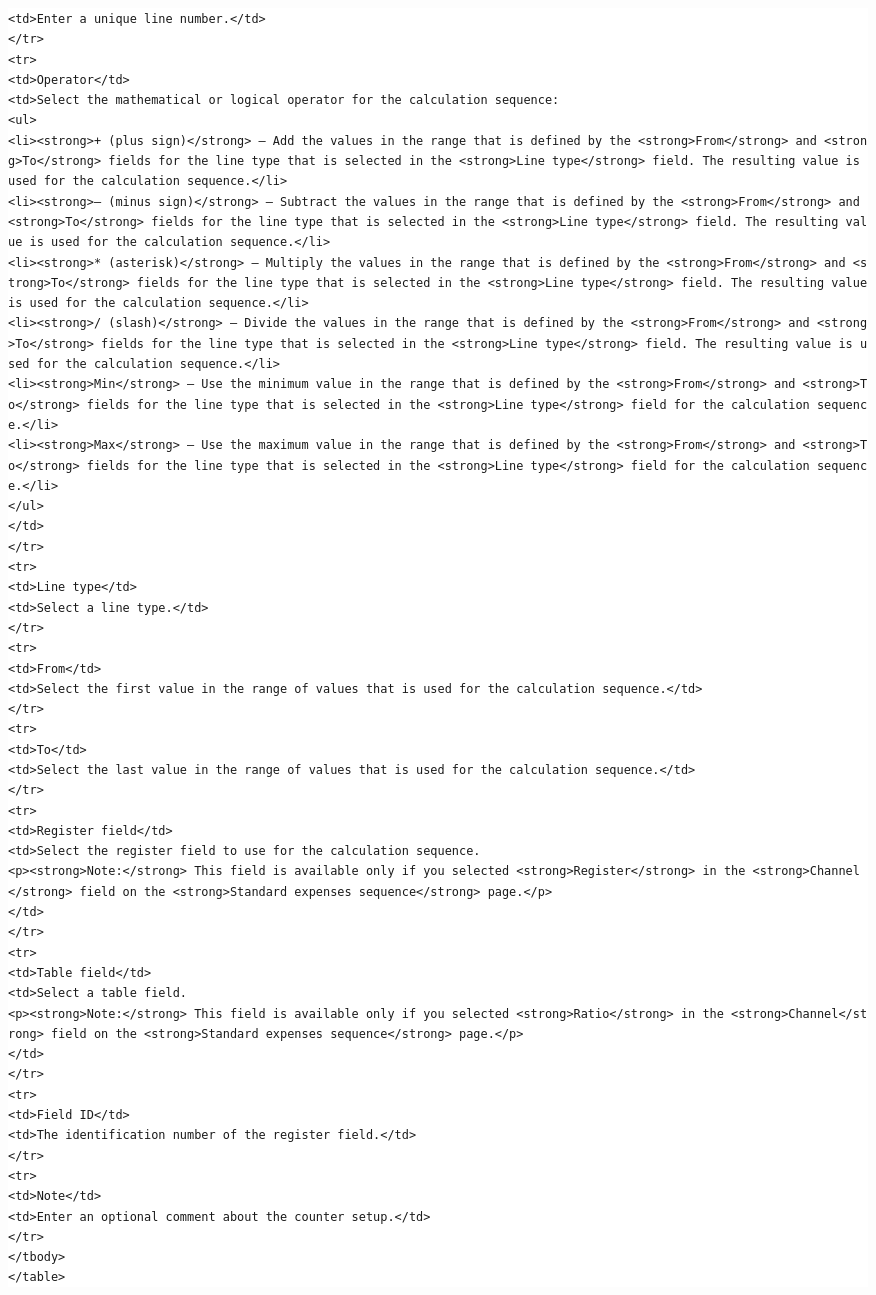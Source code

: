     <td>Enter a unique line number.</td>
    </tr>
    <tr>
    <td>Operator</td>
    <td>Select the mathematical or logical operator for the calculation sequence:
    <ul>
    <li><strong>+ (plus sign)</strong> – Add the values in the range that is defined by the <strong>From</strong> and <strong>To</strong> fields for the line type that is selected in the <strong>Line type</strong> field. The resulting value is used for the calculation sequence.</li>
    <li><strong>– (minus sign)</strong> – Subtract the values in the range that is defined by the <strong>From</strong> and <strong>To</strong> fields for the line type that is selected in the <strong>Line type</strong> field. The resulting value is used for the calculation sequence.</li>
    <li><strong>* (asterisk)</strong> – Multiply the values in the range that is defined by the <strong>From</strong> and <strong>To</strong> fields for the line type that is selected in the <strong>Line type</strong> field. The resulting value is used for the calculation sequence.</li>
    <li><strong>/ (slash)</strong> – Divide the values in the range that is defined by the <strong>From</strong> and <strong>To</strong> fields for the line type that is selected in the <strong>Line type</strong> field. The resulting value is used for the calculation sequence.</li>
    <li><strong>Min</strong> – Use the minimum value in the range that is defined by the <strong>From</strong> and <strong>To</strong> fields for the line type that is selected in the <strong>Line type</strong> field for the calculation sequence.</li>
    <li><strong>Max</strong> – Use the maximum value in the range that is defined by the <strong>From</strong> and <strong>To</strong> fields for the line type that is selected in the <strong>Line type</strong> field for the calculation sequence.</li>
    </ul>
    </td>
    </tr>
    <tr>
    <td>Line type</td>
    <td>Select a line type.</td>
    </tr>
    <tr>
    <td>From</td>
    <td>Select the first value in the range of values that is used for the calculation sequence.</td>
    </tr>
    <tr>
    <td>To</td>
    <td>Select the last value in the range of values that is used for the calculation sequence.</td>
    </tr>
    <tr>
    <td>Register field</td>
    <td>Select the register field to use for the calculation sequence.
    <p><strong>Note:</strong> This field is available only if you selected <strong>Register</strong> in the <strong>Channel</strong> field on the <strong>Standard expenses sequence</strong> page.</p>
    </td>
    </tr>
    <tr>
    <td>Table field</td>
    <td>Select a table field.
    <p><strong>Note:</strong> This field is available only if you selected <strong>Ratio</strong> in the <strong>Channel</strong> field on the <strong>Standard expenses sequence</strong> page.</p>
    </td>
    </tr>
    <tr>
    <td>Field ID</td>
    <td>The identification number of the register field.</td>
    </tr>
    <tr>
    <td>Note</td>
    <td>Enter an optional comment about the counter setup.</td>
    </tr>
    </tbody>
    </table>

